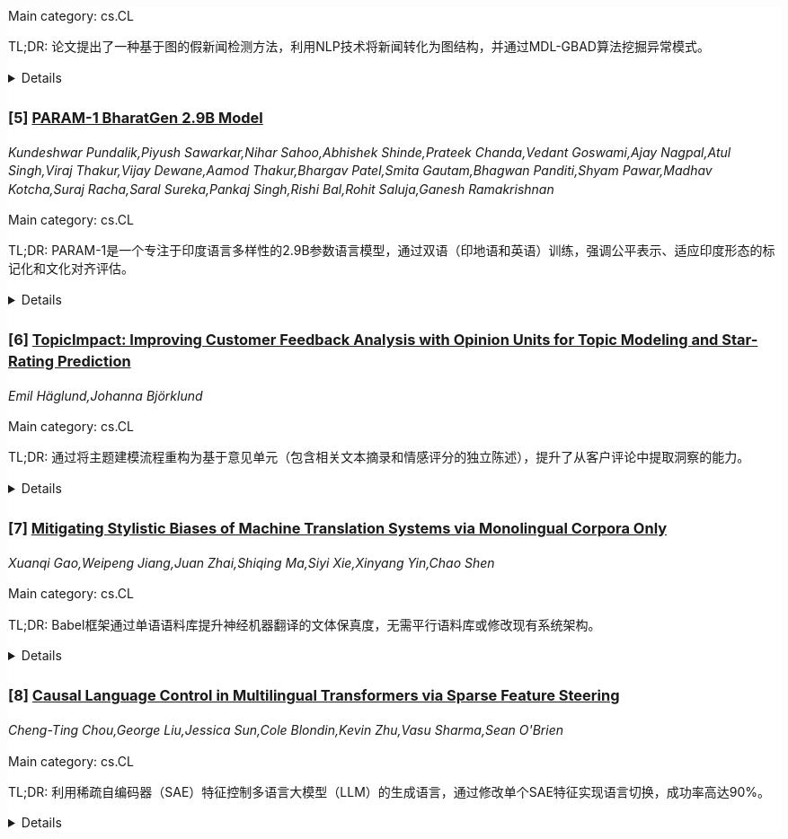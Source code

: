 Main category: cs.CL

TL;DR: 论文提出了一种基于图的假新闻检测方法，利用NLP技术将新闻转化为图结构，并通过MDL-GBAD算法挖掘异常模式。


<details><summary>Details</summary></details>


### [5] [PARAM-1 BharatGen 2.9B Model](https://arxiv.org/abs/2507.13390)
*Kundeshwar Pundalik,Piyush Sawarkar,Nihar Sahoo,Abhishek Shinde,Prateek Chanda,Vedant Goswami,Ajay Nagpal,Atul Singh,Viraj Thakur,Vijay Dewane,Aamod Thakur,Bhargav Patel,Smita Gautam,Bhagwan Panditi,Shyam Pawar,Madhav Kotcha,Suraj Racha,Saral Sureka,Pankaj Singh,Rishi Bal,Rohit Saluja,Ganesh Ramakrishnan*

Main category: cs.CL

TL;DR: PARAM-1是一个专注于印度语言多样性的2.9B参数语言模型，通过双语（印地语和英语）训练，强调公平表示、适应印度形态的标记化和文化对齐评估。


<details><summary>Details</summary></details>


### [6] [TopicImpact: Improving Customer Feedback Analysis with Opinion Units for Topic Modeling and Star-Rating Prediction](https://arxiv.org/abs/2507.13392)
*Emil Häglund,Johanna Björklund*

Main category: cs.CL

TL;DR: 通过将主题建模流程重构为基于意见单元（包含相关文本摘录和情感评分的独立陈述），提升了从客户评论中提取洞察的能力。


<details><summary>Details</summary></details>


### [7] [Mitigating Stylistic Biases of Machine Translation Systems via Monolingual Corpora Only](https://arxiv.org/abs/2507.13395)
*Xuanqi Gao,Weipeng Jiang,Juan Zhai,Shiqing Ma,Siyi Xie,Xinyang Yin,Chao Shen*

Main category: cs.CL

TL;DR: Babel框架通过单语语料库提升神经机器翻译的文体保真度，无需平行语料库或修改现有系统架构。


<details><summary>Details</summary></details>


### [8] [Causal Language Control in Multilingual Transformers via Sparse Feature Steering](https://arxiv.org/abs/2507.13410)
*Cheng-Ting Chou,George Liu,Jessica Sun,Cole Blondin,Kevin Zhu,Vasu Sharma,Sean O'Brien*

Main category: cs.CL

TL;DR: 利用稀疏自编码器（SAE）特征控制多语言大模型（LLM）的生成语言，通过修改单个SAE特征实现语言切换，成功率高达90%。


<details><summary>Details</summary></details>
